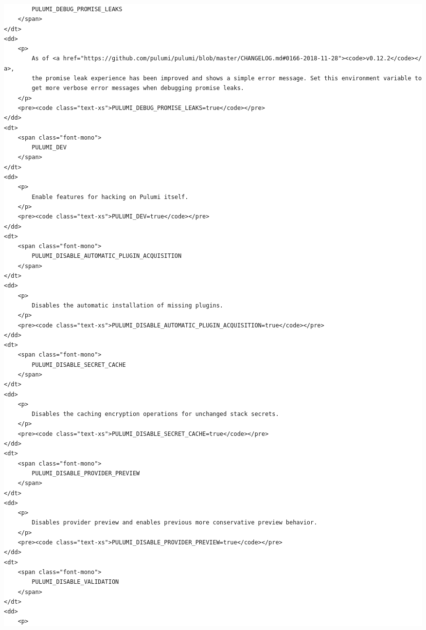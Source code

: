             PULUMI_DEBUG_PROMISE_LEAKS
        </span>
    </dt>
    <dd>
        <p>
            As of <a href="https://github.com/pulumi/pulumi/blob/master/CHANGELOG.md#0166-2018-11-28"><code>v0.12.2</code></a>,
            the promise leak experience has been improved and shows a simple error message. Set this environment variable to
            get more verbose error messages when debugging promise leaks.
        </p>
        <pre><code class="text-xs">PULUMI_DEBUG_PROMISE_LEAKS=true</code></pre>
    </dd>
    <dt>
        <span class="font-mono">
            PULUMI_DEV
        </span>
    </dt>
    <dd>
        <p>
            Enable features for hacking on Pulumi itself.
        </p>
        <pre><code class="text-xs">PULUMI_DEV=true</code></pre>
    </dd>
    <dt>
        <span class="font-mono">
            PULUMI_DISABLE_AUTOMATIC_PLUGIN_ACQUISITION
        </span>
    </dt>
    <dd>
        <p>
            Disables the automatic installation of missing plugins.
        </p>
        <pre><code class="text-xs">PULUMI_DISABLE_AUTOMATIC_PLUGIN_ACQUISITION=true</code></pre>
    </dd>
    <dt>
        <span class="font-mono">
            PULUMI_DISABLE_SECRET_CACHE
        </span>
    </dt>
    <dd>
        <p>
            Disables the caching encryption operations for unchanged stack secrets.
        </p>
        <pre><code class="text-xs">PULUMI_DISABLE_SECRET_CACHE=true</code></pre>
    </dd>
    <dt>
        <span class="font-mono">
            PULUMI_DISABLE_PROVIDER_PREVIEW
        </span>
    </dt>
    <dd>
        <p>
            Disables provider preview and enables previous more conservative preview behavior.
        </p>
        <pre><code class="text-xs">PULUMI_DISABLE_PROVIDER_PREVIEW=true</code></pre>
    </dd>
    <dt>
        <span class="font-mono">
            PULUMI_DISABLE_VALIDATION
        </span>
    </dt>
    <dd>
        <p>